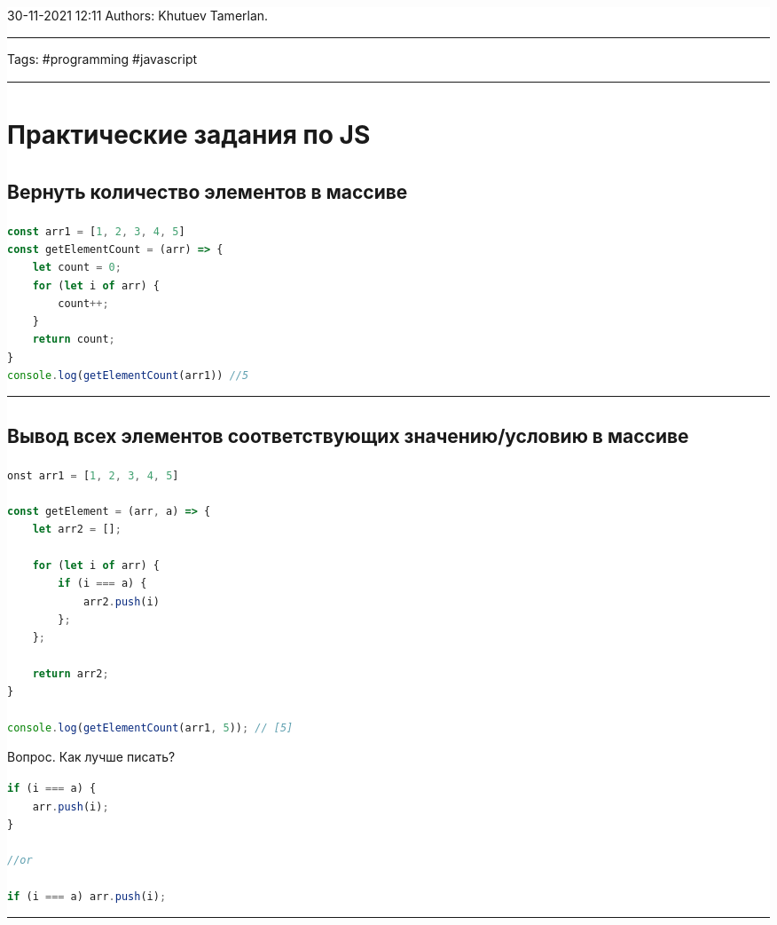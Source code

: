 30-11-2021
12:11
Authors: Khutuev Tamerlan.
***
Tags: #programming #javascript 
***
# Практические задания по JS


## Вернуть количество элементов в массиве
```js
const arr1 = [1, 2, 3, 4, 5]
const getElementCount = (arr) => {
	let count = 0;
	for (let i of arr) {
		count++;
	}
	return count;
}
console.log(getElementCount(arr1)) //5
```

---

## Вывод всех элементов соответствующих значению/условию в массиве
```js
onst arr1 = [1, 2, 3, 4, 5]

const getElement = (arr, a) => {
	let arr2 = [];
	
	for (let i of arr) {
		if (i === a) {
			arr2.push(i)
		};
	};
	
	return arr2;
}

console.log(getElementCount(arr1, 5)); // [5]
```
Вопрос. Как лучше писать? 
```js
if (i === a) {
	arr.push(i);
}

//or

if (i === a) arr.push(i);
```

---